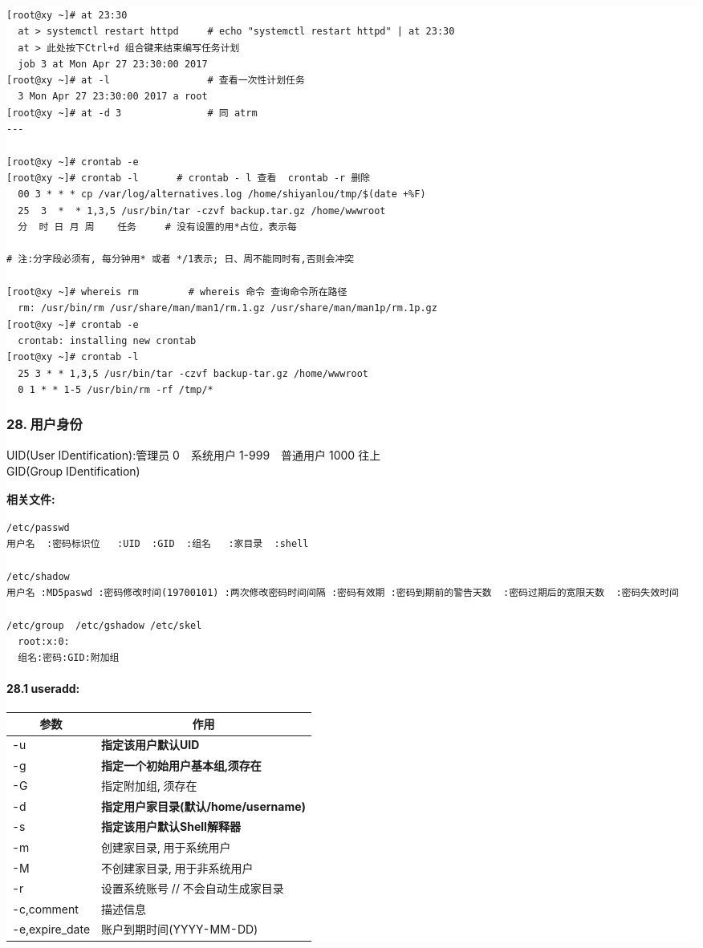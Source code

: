 ```
[root@xy ~]# at 23:30  
  at > systemctl restart httpd     # echo "systemctl restart httpd" | at 23:30 
  at > 此处按下Ctrl+d 组合键来结束编写任务计划  
  job 3 at Mon Apr 27 23:30:00 2017 
[root@xy ~]# at -l                 # 查看一次性计划任务   
  3 Mon Apr 27 23:30:00 2017 a root
[root@xy ~]# at -d 3               # 同 atrm
---

[root@xy ~]# crontab -e   
[root@xy ~]# crontab -l     　# crontab - l 查看  crontab -r 删除
  00 3 * * * cp /var/log/alternatives.log /home/shiyanlou/tmp/$(date +%F)   
  25  3  *  * 1,3,5 /usr/bin/tar -czvf backup.tar.gz /home/wwwroot  
  分  时 日 月 周    任务     # 没有设置的用*占位，表示每  

# 注:分字段必须有, 每分钟用* 或者 */1表示; 日、周不能同时有,否则会冲突 

[root@xy ~]# whereis rm       　# whereis 命令 查询命令所在路径
  rm: /usr/bin/rm /usr/share/man/man1/rm.1.gz /usr/share/man/man1p/rm.1p.gz  
[root@xy ~]# crontab -e  
  crontab: installing new crontab  
[root@xy ~]# crontab -l  
  25 3 * * 1,3,5 /usr/bin/tar -czvf backup-tar.gz /home/wwwroot  
  0 1 * * 1-5 /usr/bin/rm -rf /tmp/*
```

### 28. 用户身份  
UID(User IDentification):管理员 0　系统用户 1-999　普通用户 1000 往上   
GID(Group IDentification)  

**相关文件:**
```
/etc/passwd 
用户名  :密码标识位   :UID  :GID  :组名   :家目录  :shell     

/etc/shadow            
用户名 :MD5paswd :密码修改时间(19700101) :两次修改密码时间间隔 :密码有效期 :密码到期前的警告天数  :密码过期后的宽限天数  :密码失效时间 

/etc/group  /etc/gshadow /etc/skel
  root:x:0:
  组名:密码:GID:附加组  
```

#### 28.1 useradd:

| 参数           | 作用                                   |
|----------------|--------------------------------------|
| -u             | **指定该用户默认UID**                  |
| -g             | **指定一个初始用户基本组,须存在**      |
| -G             | 指定附加组, 须存在                     |
| -d             | **指定用户家目录(默认/home/username)** |
| -s             | **指定该用户默认Shell解释器**          |
| -m             | 创建家目录, 用于系统用户               |
| -M             | 不创建家目录, 用于非系统用户           |
| -r             | 设置系统账号 // 不会自动生成家目录     |
| -c,comment     | 描述信息                               |
| -e,expire_date | 账户到期时间(YYYY-MM-DD)               |
